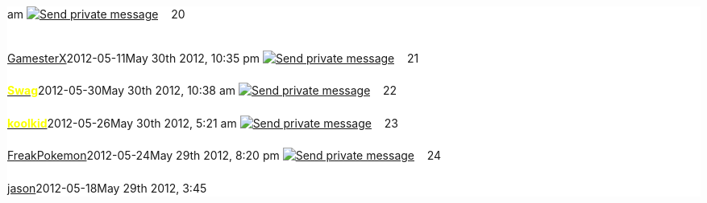 am</span></td><td class="row1" align="center" valign="middle"><span class="gen"></span></td><td class="row1" align="center">&nbsp;<a href="/privmsg?mode=post&amp;u=3"><img src="http://hitskin.com/themes/17/24/58/i_icon_pm.gif" class="i_icon_pm" alt="Send private message" title="Send private message" /></a>&nbsp;</td><td class="row1" align="center">&nbsp;&nbsp;</td></tr><tr><td class="row2" align="center"><span class="gen">&nbsp;20&nbsp;</span></td><td class="row2" align="center"><div class="avatar mini"><a href="/u17"><img src="http://illiweb.com/fa/invision/pp-blank-thumb-38px.png" alt="" /></a></div></td><td class="row2" align="center"><span class="gen"><a class="gen" href="/u17">GamesterX</a></span></td><td class="row2" align="center" valign="middle"><span class="gen"></span></td><td class="row2" align="center" valign="middle"><span class="gensmall">2012-05-11</span></td><td class="row2" align="center" valign="middle"><span class="gensmall">May 30th 2012, 10:35 pm</span></td><td class="row2" align="center" valign="middle"><span class="gen"></span></td><td class="row2" align="center">&nbsp;<a href="/privmsg?mode=post&amp;u=17"><img src="http://hitskin.com/themes/17/24/58/i_icon_pm.gif" class="i_icon_pm" alt="Send private message" title="Send private message" /></a>&nbsp;</td><td class="row2" align="center">&nbsp;&nbsp;</td></tr><tr><td class="row1" align="center"><span class="gen">&nbsp;21&nbsp;</span></td><td class="row1" align="center"><div class="avatar mini"><a href="/u42"><img src="http://i47.servimg.com/u/f47/17/47/44/75/newuse10.jpg" alt="" /></a></div></td><td class="row1" align="center"><span class="gen"><a class="gen" href="/u42"><span style="color:#FBFF00"><strong>Swag</strong></span></a></span></td><td class="row1" align="center" valign="middle"><span class="gen"></span></td><td class="row1" align="center" valign="middle"><span class="gensmall">2012-05-30</span></td><td class="row1" align="center" valign="middle"><span class="gensmall">May 30th 2012, 10:38 am</span></td><td class="row1" align="center" valign="middle"><span class="gen"></span></td><td class="row1" align="center">&nbsp;<a href="/privmsg?mode=post&amp;u=42"><img src="http://hitskin.com/themes/17/24/58/i_icon_pm.gif" class="i_icon_pm" alt="Send private message" title="Send private message" /></a>&nbsp;</td><td class="row1" align="center">&nbsp;&nbsp;</td></tr><tr><td class="row2" align="center"><span class="gen">&nbsp;22&nbsp;</span></td><td class="row2" align="center"><div class="avatar mini"><a href="/u38"><img src="http://i47.servimg.com/u/f47/17/47/44/75/newuse10.jpg" alt="" /></a></div></td><td class="row2" align="center"><span class="gen"><a class="gen" href="/u38"><span style="color:#FBFF00"><strong>koolkid</strong></span></a></span></td><td class="row2" align="center" valign="middle"><span class="gen"></span></td><td class="row2" align="center" valign="middle"><span class="gensmall">2012-05-26</span></td><td class="row2" align="center" valign="middle"><span class="gensmall">May 30th 2012, 5:21 am</span></td><td class="row2" align="center" valign="middle"><span class="gen"></span></td><td class="row2" align="center">&nbsp;<a href="/privmsg?mode=post&amp;u=38"><img src="http://hitskin.com/themes/17/24/58/i_icon_pm.gif" class="i_icon_pm" alt="Send private message" title="Send private message" /></a>&nbsp;</td><td class="row2" align="center">&nbsp;&nbsp;</td></tr><tr><td class="row1" align="center"><span class="gen">&nbsp;23&nbsp;</span></td><td class="row1" align="center"><div class="avatar mini"><a href="/u34"><img src="http://i47.servimg.com/u/f47/17/47/44/75/newuse10.jpg" alt="" /></a></div></td><td class="row1" align="center"><span class="gen"><a class="gen" href="/u34">FreakPokemon</a></span></td><td class="row1" align="center" valign="middle"><span class="gen"></span></td><td class="row1" align="center" valign="middle"><span class="gensmall">2012-05-24</span></td><td class="row1" align="center" valign="middle"><span class="gensmall">May 29th 2012, 8:20 pm</span></td><td class="row1" align="center" valign="middle"><span class="gen"></span></td><td class="row1" align="center">&nbsp;<a href="/privmsg?mode=post&amp;u=34"><img src="http://hitskin.com/themes/17/24/58/i_icon_pm.gif" class="i_icon_pm" alt="Send private message" title="Send private message" /></a>&nbsp;</td><td class="row1" align="center">&nbsp;&nbsp;</td></tr><tr><td class="row2" align="center"><span class="gen">&nbsp;24&nbsp;</span></td><td class="row2" align="center"><div class="avatar mini"><a href="/u24"><img src="http://i47.servimg.com/u/f47/17/47/44/75/newuse10.jpg" alt="" /></a></div></td><td class="row2" align="center"><span class="gen"><a class="gen" href="/u24">jason</a></span></td><td class="row2" align="center" valign="middle"><span class="gen"></span></td><td class="row2" align="center" valign="middle"><span class="gensmall">2012-05-18</span></td><td class="row2" align="center" valign="middle"><span class="gensmall">May 29th 2012, 3:45